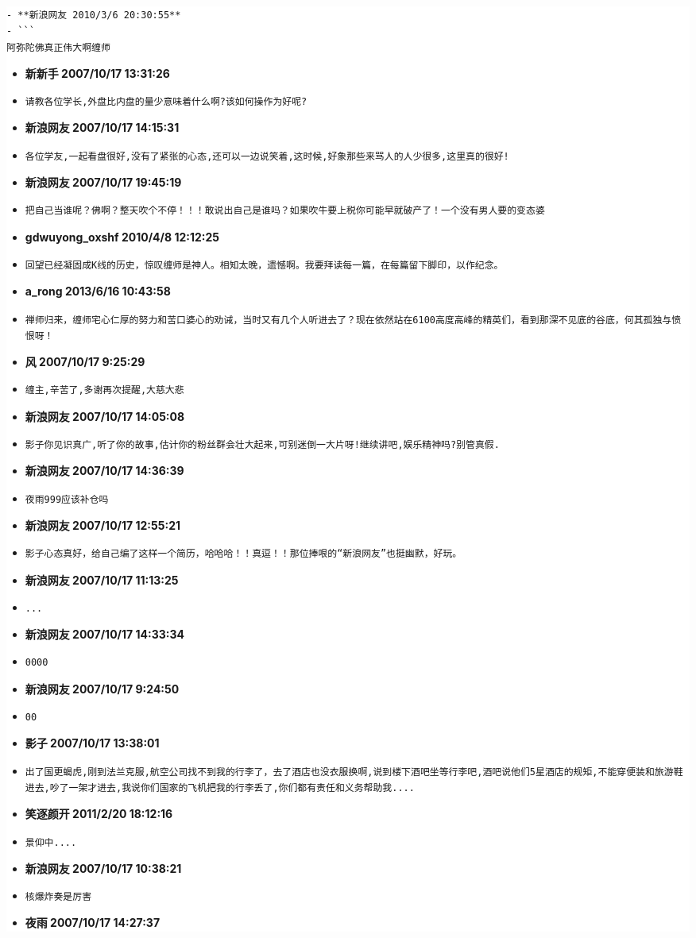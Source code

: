   ```
- **新浪网友 2010/3/6 20:30:55**
- ```
  阿弥陀佛真正伟大啊缠师
  ```
- **新新手 2007/10/17 13:31:26**
- ```
  请教各位学长,外盘比内盘的量少意味着什么啊?该如何操作为好呢?
  ```
- **新浪网友 2007/10/17 14:15:31**
- ```
  各位学友,一起看盘很好,没有了紧张的心态,还可以一边说笑着,这时候,好象那些来骂人的人少很多,这里真的很好!
  ```
- **新浪网友 2007/10/17 19:45:19**
- ```
  把自己当谁呢？佛啊？整天吹个不停！！！敢说出自己是谁吗？如果吹牛要上税你可能早就破产了！一个没有男人要的变态婆
  ```
- **gdwuyong_oxshf 2010/4/8 12:12:25**
- ```
  回望已经凝固成K线的历史，惊叹缠师是神人。相知太晚，遗憾啊。我要拜读每一篇，在每篇留下脚印，以作纪念。
  ```
- **a_rong 2013/6/16 10:43:58**
- ```
  禅师归来，缠师宅心仁厚的努力和苦口婆心的劝诫，当时又有几个人听进去了？现在依然站在6100高度高峰的精英们，看到那深不见底的谷底，何其孤独与愤恨呀！
  ```
- **风 2007/10/17 9:25:29**
- ```
  缠主,辛苦了,多谢再次提醒,大慈大悲
  ```
- **新浪网友 2007/10/17 14:05:08**
- ```
  影子你见识真广,听了你的故事,估计你的粉丝群会壮大起来,可别迷倒一大片呀!继续讲吧,娱乐精神吗?别管真假.
  ```
- **新浪网友 2007/10/17 14:36:39**
- ```
  夜雨999应该补仓吗
  ```
- **新浪网友 2007/10/17 12:55:21**
- ```
  影子心态真好，给自己编了这样一个简历，哈哈哈！！真逗！！那位捧哏的“新浪网友”也挺幽默，好玩。
  ```
- **新浪网友 2007/10/17 11:13:25**
- ```
  ...
  ```
- **新浪网友 2007/10/17 14:33:34**
- ```
  0000
  ```
- **新浪网友 2007/10/17 9:24:50**
- ```
  00
  ```
- **影子 2007/10/17 13:38:01**
- ```
  出了国更蝎虎,刚到法兰克服,航空公司找不到我的行李了，去了酒店也没衣服换啊,说到楼下酒吧坐等行李吧,酒吧说他们5星酒店的规矩,不能穿便装和旅游鞋进去,吵了一架才进去,我说你们国家的飞机把我的行李丢了,你们都有责任和义务帮助我....
  ```
- **笑逐颜开 2011/2/20 18:12:16**
- ```
  景仰中....
  ```
- **新浪网友 2007/10/17 10:38:21**
- ```
  核爆炸奏是厉害
  ```
- **夜雨 2007/10/17 14:27:37**
  ```